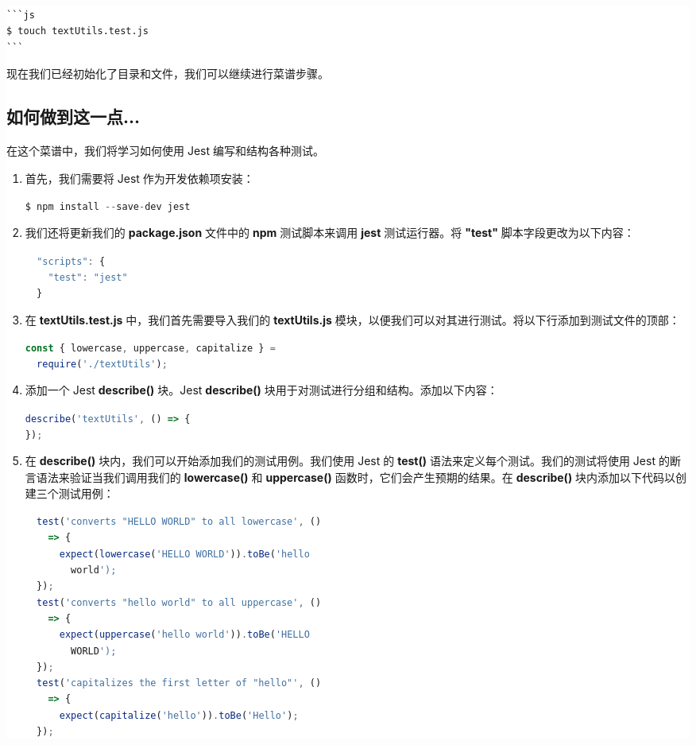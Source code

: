     ```js
    $ touch textUtils.test.js
    ```

现在我们已经初始化了目录和文件，我们可以继续进行菜谱步骤。

## 如何做到这一点…

在这个菜谱中，我们将学习如何使用 Jest 编写和结构各种测试。

1.  首先，我们需要将 Jest 作为开发依赖项安装：

    ```js
    $ npm install --save-dev jest
    ```

1.  我们还将更新我们的 **package.json** 文件中的 **npm** 测试脚本来调用 **jest** 测试运行器。将 **"test"** 脚本字段更改为以下内容：

    ```js
      "scripts": {
        "test": "jest"
      }
    ```

1.  在 **textUtils.test.js** 中，我们首先需要导入我们的 **textUtils.js** 模块，以便我们可以对其进行测试。将以下行添加到测试文件的顶部：

    ```js
    const { lowercase, uppercase, capitalize } =
      require('./textUtils');
    ```

1.  添加一个 Jest **describe()** 块。Jest **describe()** 块用于对测试进行分组和结构。添加以下内容：

    ```js
    describe('textUtils', () => {
    });
    ```

1.  在 **describe()** 块内，我们可以开始添加我们的测试用例。我们使用 Jest 的 **test()** 语法来定义每个测试。我们的测试将使用 Jest 的断言语法来验证当我们调用我们的 **lowercase()** 和 **uppercase()** 函数时，它们会产生预期的结果。在 **describe()** 块内添加以下代码以创建三个测试用例：

    ```js
      test('converts "HELLO WORLD" to all lowercase', ()
        => {
          expect(lowercase('HELLO WORLD')).toBe('hello
            world');
      });
      test('converts "hello world" to all uppercase', ()
        => {
          expect(uppercase('hello world')).toBe('HELLO
            WORLD');
      });
      test('capitalizes the first letter of "hello"', ()
        => {
          expect(capitalize('hello')).toBe('Hello');
      });
    ```
